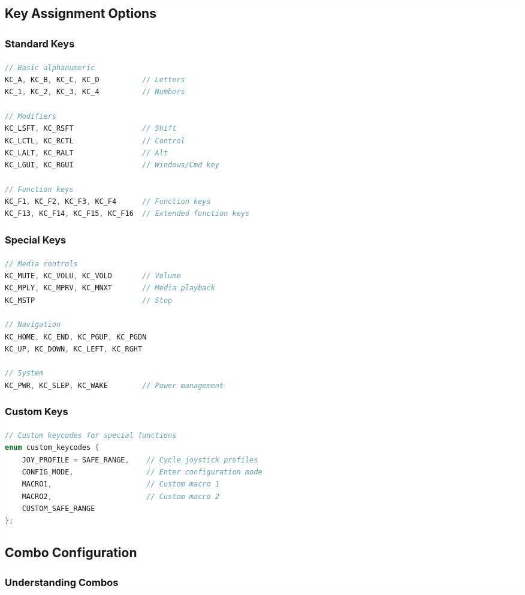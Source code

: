 ## Key Assignment Options

### Standard Keys
```c
// Basic alphanumeric
KC_A, KC_B, KC_C, KC_D          // Letters
KC_1, KC_2, KC_3, KC_4          // Numbers

// Modifiers
KC_LSFT, KC_RSFT                // Shift
KC_LCTL, KC_RCTL                // Control
KC_LALT, KC_RALT                // Alt
KC_LGUI, KC_RGUI                // Windows/Cmd key

// Function keys
KC_F1, KC_F2, KC_F3, KC_F4      // Function keys
KC_F13, KC_F14, KC_F15, KC_F16  // Extended function keys
```

### Special Keys
```c
// Media controls
KC_MUTE, KC_VOLU, KC_VOLD       // Volume
KC_MPLY, KC_MPRV, KC_MNXT       // Media playback
KC_MSTP                         // Stop

// Navigation
KC_HOME, KC_END, KC_PGUP, KC_PGDN
KC_UP, KC_DOWN, KC_LEFT, KC_RGHT

// System
KC_PWR, KC_SLEP, KC_WAKE        // Power management
```

### Custom Keys
```c
// Custom keycodes for special functions
enum custom_keycodes {
    JOY_PROFILE = SAFE_RANGE,    // Cycle joystick profiles
    CONFIG_MODE,                 // Enter configuration mode
    MACRO1,                      // Custom macro 1
    MACRO2,                      // Custom macro 2
    CUSTOM_SAFE_RANGE
};
```

## Combo Configuration

### Understanding Combos
